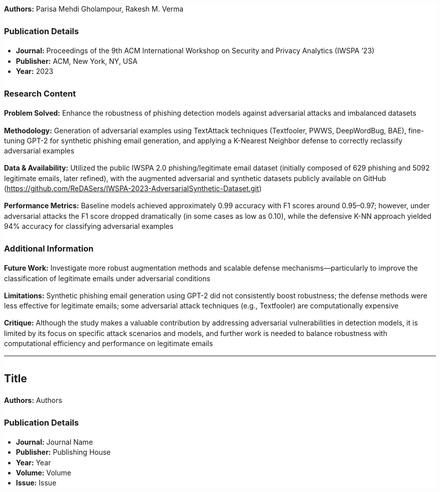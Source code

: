 **Authors:** Parisa Mehdi Gholampour, Rakesh M. Verma

### Publication Details
- **Journal:** Proceedings of the 9th ACM International Workshop on Security and Privacy Analytics (IWSPA ’23)
- **Publisher:** ACM, New York, NY, USA
- **Year:** 2023

### Research Content
**Problem Solved:**
Enhance the robustness of phishing detection models against adversarial attacks and imbalanced datasets

**Methodology:**
Generation of adversarial examples using TextAttack techniques (Textfooler, PWWS, DeepWordBug, BAE), fine-tuning GPT-2 for synthetic phishing email generation, and applying a K-Nearest Neighbor defense to correctly reclassify adversarial examples

**Data & Availability:**
Utilized the public IWSPA 2.0 phishing/legitimate email dataset (initially composed of 629 phishing and 5092 legitimate emails, later refined), with the augmented adversarial and synthetic datasets publicly available on GitHub (https://github.com/ReDASers/IWSPA-2023-AdversarialSynthetic-Dataset.git)

**Performance Metrics:**
Baseline models achieved approximately 0.99 accuracy with F1 scores around 0.95–0.97; however, under adversarial attacks the F1 score dropped dramatically (in some cases as low as 0.10), while the defensive K-NN approach yielded 94% accuracy for classifying adversarial examples

### Additional Information
**Future Work:**
Investigate more robust augmentation methods and scalable defense mechanisms—particularly to improve the classification of legitimate emails under adversarial conditions

**Limitations:**
Synthetic phishing email generation using GPT-2 did not consistently boost robustness; the defense methods were less effective for legitimate emails; some adversarial attack techniques (e.g., Textfooler) are computationally expensive

**Critique:**
Although the study makes a valuable contribution by addressing adversarial vulnerabilities in detection models, it is limited by its focus on specific attack scenarios and models, and further work is needed to balance robustness with computational efficiency and performance on legitimate emails

---

## Title

**Authors:** Authors

### Publication Details
- **Journal:** Journal Name
- **Publisher:** Publishing House
- **Year:** Year
- **Volume:** Volume
- **Issue:** Issue
